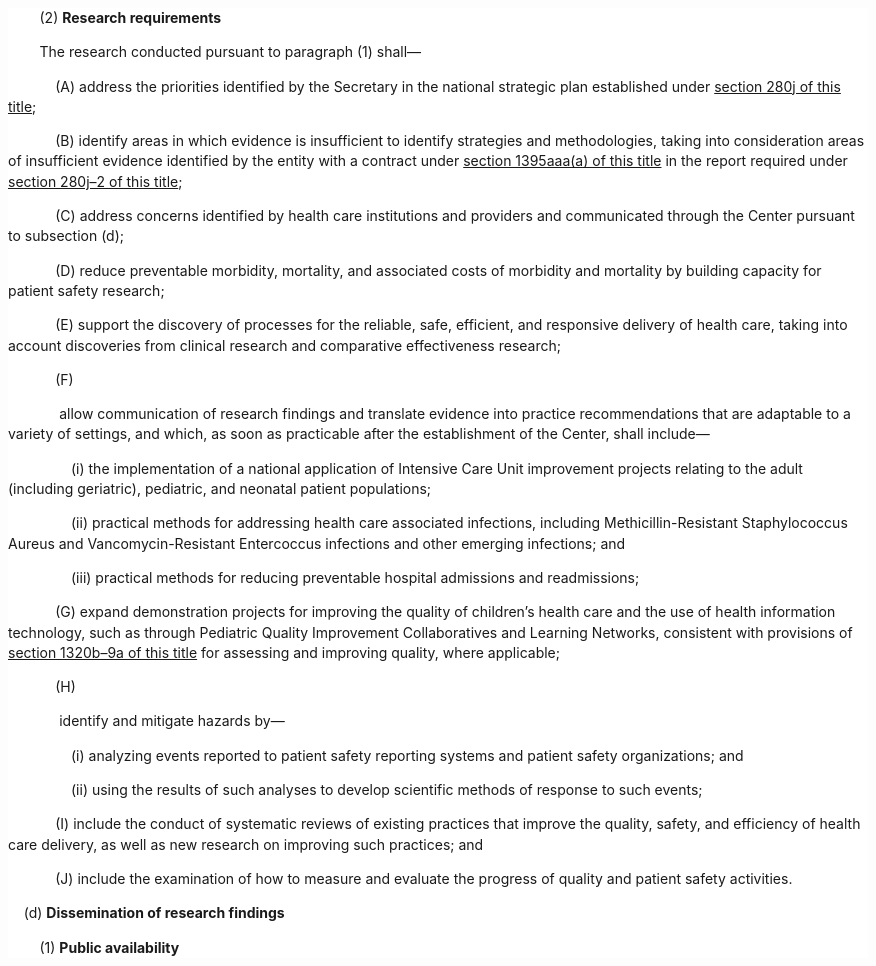         (2) __Research requirements__ 

        The research conducted pursuant to paragraph (1) shall—

            (A) address the priorities identified by the Secretary in the national strategic plan established under [section 280j of this title][/us/usc/t42/s280j];

            (B) identify areas in which evidence is insufficient to identify strategies and methodologies, taking into consideration areas of insufficient evidence identified by the entity with a contract under [section 1395aaa(a) of this title][/us/usc/t42/s1395aaa/a] in the report required under [section 280j–2 of this title][/us/usc/t42/s280j–2];

            (C) address concerns identified by health care institutions and providers and communicated through the Center pursuant to subsection (d);

            (D) reduce preventable morbidity, mortality, and associated costs of morbidity and mortality by building capacity for patient safety research;

            (E) support the discovery of processes for the reliable, safe, efficient, and responsive delivery of health care, taking into account discoveries from clinical research and comparative effectiveness research;

            (F)

             allow communication of research findings and translate evidence into practice recommendations that are adaptable to a variety of settings, and which, as soon as practicable after the establishment of the Center, shall include—

                (i) the implementation of a national application of Intensive Care Unit improvement projects relating to the adult (including geriatric), pediatric, and neonatal patient populations;

                (ii) practical methods for addressing health care associated infections, including Methicillin-Resistant Staphylococcus Aureus and Vancomycin-Resistant Entercoccus infections and other emerging infections; and

                (iii) practical methods for reducing preventable hospital admissions and readmissions;

            (G) expand demonstration projects for improving the quality of children’s health care and the use of health information technology, such as through Pediatric Quality Improvement Collaboratives and Learning Networks, consistent with provisions of [section 1320b–9a of this title][/us/usc/t42/s1320b–9a] for assessing and improving quality, where applicable;

            (H)

             identify and mitigate hazards by—

                (i) analyzing events reported to patient safety reporting systems and patient safety organizations; and

                (ii) using the results of such analyses to develop scientific methods of response to such events;

            (I) include the conduct of systematic reviews of existing practices that improve the quality, safety, and efficiency of health care delivery, as well as new research on improving such practices; and

            (J) include the examination of how to measure and evaluate the progress of quality and patient safety activities.

    (d) __Dissemination of research findings__ 

        (1) __Public availability__ 


[/us/usc/t42/s280j]: https://publicdocs.github.io/go/links?ns=uslm&ref=%2Fus%2Fusc%2Ft42%2Fs280j
[/us/usc/t42/s1395aaa/a]: https://publicdocs.github.io/go/links?ns=uslm&ref=%2Fus%2Fusc%2Ft42%2Fs1395aaa%2Fa
[/us/usc/t42/s280j–2]: https://publicdocs.github.io/go/links?ns=uslm&ref=%2Fus%2Fusc%2Ft42%2Fs280j%E2%80%932
[/us/usc/t42/s1320b–9a]: https://publicdocs.github.io/go/links?ns=uslm&ref=%2Fus%2Fusc%2Ft42%2Fs1320b%E2%80%939a
[/us/usc/t42/s300jj–32]: https://publicdocs.github.io/go/links?ns=uslm&ref=%2Fus%2Fusc%2Ft42%2Fs300jj%E2%80%9332
[/us/usc/t42/s300jj]: https://publicdocs.github.io/go/links?ns=uslm&ref=%2Fus%2Fusc%2Ft42%2Fs300jj
[/us/usc/t42/s1315a]: https://publicdocs.github.io/go/links?ns=uslm&ref=%2Fus%2Fusc%2Ft42%2Fs1315a
[/us/act/1944-07-01/ch373]: https://publicdocs.github.io/go/links?ns=uslm&ref=%2Fus%2Fact%2F1944-07-01%2Fch373
[/us/pl/111/148/s3501]: https://publicdocs.github.io/go/links?ns=uslm&ref=%2Fus%2Fpl%2F111%2F148%2Fs3501
[/us/stat/124/508]: https://publicdocs.github.io/go/links?ns=uslm&ref=%2Fus%2Fstat%2F124%2F508
[/us/usc/t42/s299c–2]: https://publicdocs.github.io/go/links?ns=uslm&ref=%2Fus%2Fusc%2Ft42%2Fs299c%E2%80%932